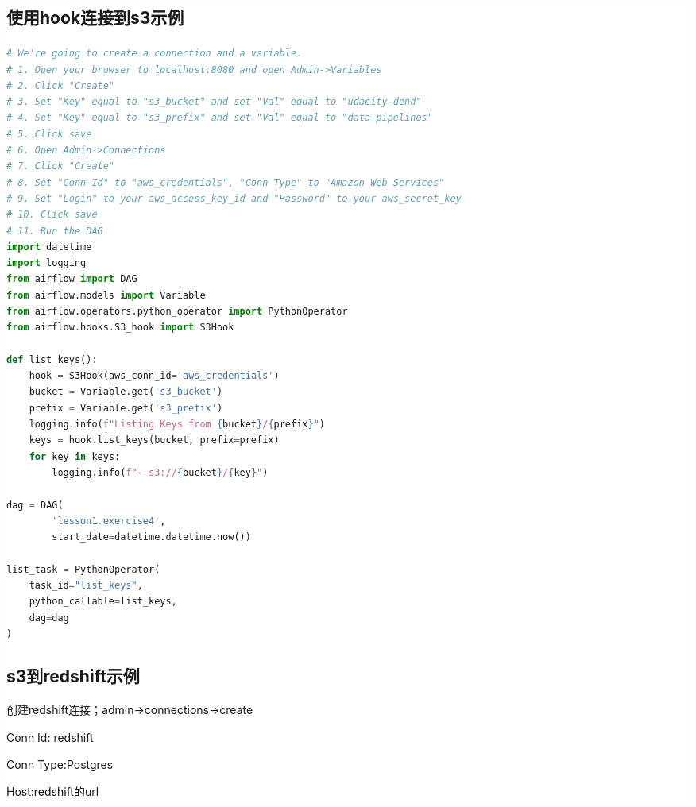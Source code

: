 ## 使用hook连接到s3示例

```python
# We're going to create a connection and a variable.
# 1. Open your browser to localhost:8080 and open Admin->Variables
# 2. Click "Create"
# 3. Set "Key" equal to "s3_bucket" and set "Val" equal to "udacity-dend"
# 4. Set "Key" equal to "s3_prefix" and set "Val" equal to "data-pipelines"
# 5. Click save
# 6. Open Admin->Connections
# 7. Click "Create"
# 8. Set "Conn Id" to "aws_credentials", "Conn Type" to "Amazon Web Services"
# 9. Set "Login" to your aws_access_key_id and "Password" to your aws_secret_key
# 10. Click save
# 11. Run the DAG
import datetime
import logging
from airflow import DAG
from airflow.models import Variable
from airflow.operators.python_operator import PythonOperator
from airflow.hooks.S3_hook import S3Hook

def list_keys():
    hook = S3Hook(aws_conn_id='aws_credentials')
    bucket = Variable.get('s3_bucket')
    prefix = Variable.get('s3_prefix')
    logging.info(f"Listing Keys from {bucket}/{prefix}")
    keys = hook.list_keys(bucket, prefix=prefix)
    for key in keys:
        logging.info(f"- s3://{bucket}/{key}")

dag = DAG(
        'lesson1.exercise4',
        start_date=datetime.datetime.now())

list_task = PythonOperator(
    task_id="list_keys",
    python_callable=list_keys,
    dag=dag
)
```



## s3到redshift示例

创建redshift连接；admin->connections->create

Conn Id: redshift

Conn Type:Postgres

Host:redshift的url
